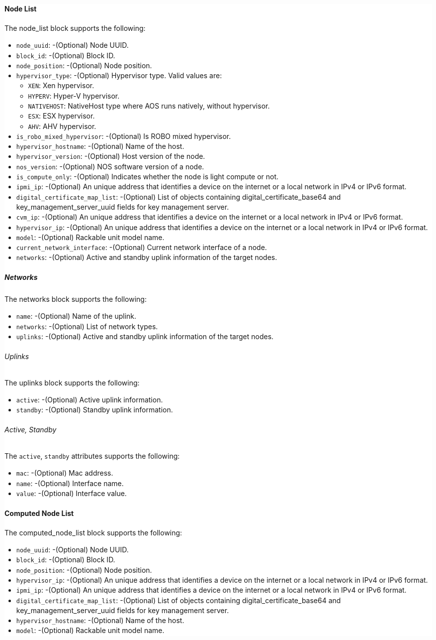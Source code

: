 #### Node List
The node_list block supports the following:

* `node_uuid`: -(Optional) Node UUID.
* `block_id`: -(Optional) Block ID.
* `node_position`: -(Optional) Node position.
* `hypervisor_type`: -(Optional) Hypervisor type.
   Valid values are:
    - `XEN`: Xen hypervisor.
    - `HYPERV`: Hyper-V hypervisor.
    - `NATIVEHOST`: NativeHost type where AOS runs natively, without hypervisor.
    - `ESX`: ESX hypervisor.
    - `AHV`: AHV hypervisor.
* `is_robo_mixed_hypervisor`: -(Optional) Is ROBO mixed hypervisor.
* `hypervisor_hostname`: -(Optional) Name of the host.
* `hypervisor_version`: -(Optional) Host version of the node.
* `nos_version`: -(Optional) NOS software version of a node.
* `is_compute_only`: -(Optional) Indicates whether the node is light compute or not.
* `ipmi_ip`: -(Optional) An unique address that identifies a device on the internet or a local network in IPv4 or IPv6 format.
* `digital_certificate_map_list`: -(Optional) List of objects containing digital_certificate_base64 and key_management_server_uuid fields for key management server.
* `cvm_ip`: -(Optional) An unique address that identifies a device on the internet or a local network in IPv4 or IPv6 format.
* `hypervisor_ip`: -(Optional) An unique address that identifies a device on the internet or a local network in IPv4 or IPv6 format.
* `model`: -(Optional) Rackable unit model name.
* `current_network_interface`: -(Optional) Current network interface of a node.
* `networks`: -(Optional) Active and standby uplink information of the target nodes.

##### Networks
The networks block supports the following:

* `name`: -(Optional) Name of the uplink.
* `networks`: -(Optional) List of network types.
* `uplinks`: -(Optional) Active and standby uplink information of the target nodes.

###### Uplinks
The uplinks block supports the following:

* `active`: -(Optional) Active uplink information.
* `standby`: -(Optional) Standby uplink information.

###### Active, Standby
The `active`, `standby` attributes supports the following:

* `mac`: -(Optional) Mac address.
* `name`: -(Optional) Interface name.
* `value`: -(Optional) Interface value.

#### Computed Node List
The computed_node_list block supports the following:

* `node_uuid`: -(Optional) Node UUID.
* `block_id`: -(Optional) Block ID.
* `node_position`: -(Optional) Node position.
* `hypervisor_ip`: -(Optional) An unique address that identifies a device on the internet or a local network in IPv4 or IPv6 format.
* `ipmi_ip`: -(Optional) An unique address that identifies a device on the internet or a local network in IPv4 or IPv6 format.
* `digital_certificate_map_list`: -(Optional) List of objects containing digital_certificate_base64 and key_management_server_uuid fields for key management server.
* `hypervisor_hostname`: -(Optional) Name of the host.
* `model`: -(Optional) Rackable unit model name.
